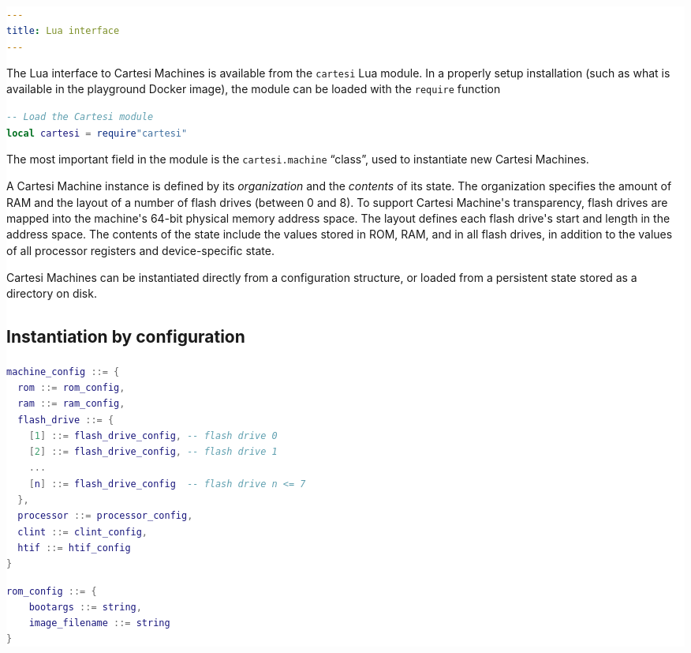 ```yaml
---
title: Lua interface
---
```


The Lua interface to Cartesi Machines is available from the `cartesi` Lua module.
In a properly setup installation (such as what is available in the playground Docker image), the module can be loaded with the `require` function
```lua
-- Load the Cartesi module
local cartesi = require"cartesi"
```

The most important field in the module is the `cartesi.machine` &ldquo;class&rdquo;, used to instantiate new Cartesi Machines.

A Cartesi Machine instance is defined by its *organization* and the *contents* of its state.
The organization specifies the amount of RAM and the layout of a number of flash drives (between 0 and 8).
To support Cartesi Machine's transparency, flash drives are mapped into the machine's 64-bit physical memory address space.
The layout defines each flash drive's start and length in the address space.
The contents of the state include the values stored in ROM, RAM, and in all flash drives, in addition to the values of all processor registers and device-specific state.

Cartesi Machines can be instantiated directly from a configuration structure, or loaded from a persistent state stored as a directory on disk.

## Instantiation by configuration

<div class="row">
<div class="col col--6">

<a name="machine_config"></a>

```lua
machine_config ::= {
  rom ::= rom_config,
  ram ::= ram_config,
  flash_drive ::= {
    [1] ::= flash_drive_config, -- flash drive 0
    [2] ::= flash_drive_config, -- flash drive 1
    ...
    [n] ::= flash_drive_config  -- flash drive n <= 7
  },
  processor ::= processor_config,
  clint ::= clint_config,
  htif ::= htif_config
}
```

<a name="rom_config"></a>

```lua
rom_config ::= {
    bootargs ::= string,
    image_filename ::= string
}
```
